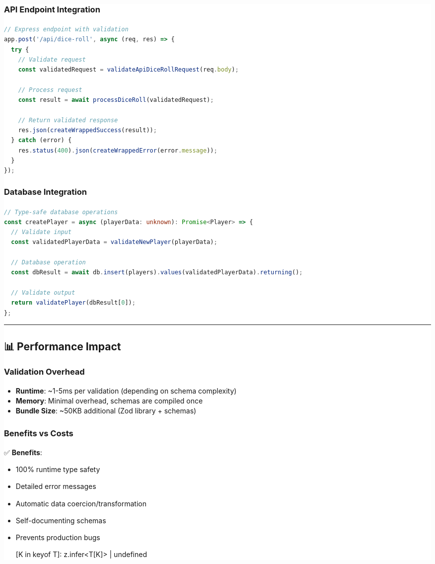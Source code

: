 ### API Endpoint Integration
```typescript
// Express endpoint with validation
app.post('/api/dice-roll', async (req, res) => {
  try {
    // Validate request
    const validatedRequest = validateApiDiceRollRequest(req.body);
    
    // Process request
    const result = await processDiceRoll(validatedRequest);
    
    // Return validated response
    res.json(createWrappedSuccess(result));
  } catch (error) {
    res.status(400).json(createWrappedError(error.message));
  }
});
```

### Database Integration
```typescript
// Type-safe database operations
const createPlayer = async (playerData: unknown): Promise<Player> => {
  // Validate input
  const validatedPlayerData = validateNewPlayer(playerData);
  
  // Database operation
  const dbResult = await db.insert(players).values(validatedPlayerData).returning();
  
  // Validate output
  return validatePlayer(dbResult[0]);
};
```

---

## 📊 Performance Impact

### Validation Overhead
- **Runtime**: ~1-5ms per validation (depending on schema complexity)
- **Memory**: Minimal overhead, schemas are compiled once
- **Bundle Size**: ~50KB additional (Zod library + schemas)

### Benefits vs Costs
✅ **Benefits**:
- 100% runtime type safety
- Detailed error messages
- Automatic data coercion/transformation
- Self-documenting schemas
- Prevents production bugs


  [K in keyof T]: z.infer<T[K]> | undefined